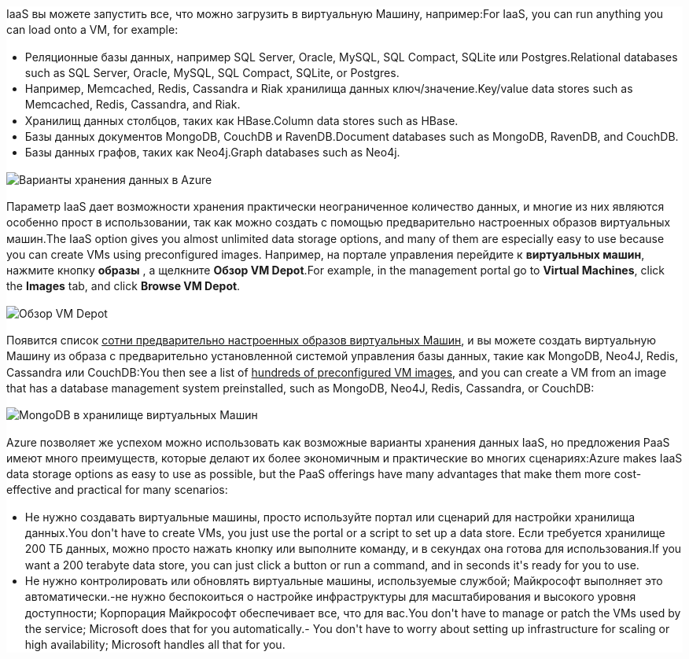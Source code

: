 <span data-ttu-id="c07ea-210">IaaS вы можете запустить все, что можно загрузить в виртуальную Машину, например:</span><span class="sxs-lookup"><span data-stu-id="c07ea-210">For IaaS, you can run anything you can load onto a VM, for example:</span></span>

- <span data-ttu-id="c07ea-211">Реляционные базы данных, например SQL Server, Oracle, MySQL, SQL Compact, SQLite или Postgres.</span><span class="sxs-lookup"><span data-stu-id="c07ea-211">Relational databases such as SQL Server, Oracle, MySQL, SQL Compact, SQLite, or Postgres.</span></span>
- <span data-ttu-id="c07ea-212">Например, Memcached, Redis, Cassandra и Riak хранилища данных ключ/значение.</span><span class="sxs-lookup"><span data-stu-id="c07ea-212">Key/value data stores such as Memcached, Redis, Cassandra, and Riak.</span></span>
- <span data-ttu-id="c07ea-213">Хранилищ данных столбцов, таких как HBase.</span><span class="sxs-lookup"><span data-stu-id="c07ea-213">Column data stores such as HBase.</span></span>
- <span data-ttu-id="c07ea-214">Базы данных документов MongoDB, CouchDB и RavenDB.</span><span class="sxs-lookup"><span data-stu-id="c07ea-214">Document databases such as MongoDB, RavenDB, and CouchDB.</span></span>
- <span data-ttu-id="c07ea-215">Базы данных графов, таких как Neo4j.</span><span class="sxs-lookup"><span data-stu-id="c07ea-215">Graph databases such as Neo4j.</span></span>

![Варианты хранения данных в Azure](data-storage-options/_static/image5.png)

<span data-ttu-id="c07ea-217">Параметр IaaS дает возможности хранения практически неограниченное количество данных, и многие из них являются особенно прост в использовании, так как можно создать с помощью предварительно настроенных образов виртуальных машин.</span><span class="sxs-lookup"><span data-stu-id="c07ea-217">The IaaS option gives you almost unlimited data storage options, and many of them are especially easy to use because you can create VMs using preconfigured images.</span></span> <span data-ttu-id="c07ea-218">Например, на портале управления перейдите к **виртуальных машин**, нажмите кнопку **образы** , а щелкните **Обзор VM Depot**.</span><span class="sxs-lookup"><span data-stu-id="c07ea-218">For example, in the management portal go to **Virtual Machines**, click the **Images** tab, and click **Browse VM Depot**.</span></span>

![Обзор VM Depot](data-storage-options/_static/image6.png)

<span data-ttu-id="c07ea-220">Появится список [сотни предварительно настроенных образов виртуальных Машин](http://www.hanselman.com/blog/Over400VirtualMachineImagesOfOpenSourceSoftwareStacksInTheVMDepotAzureGallery.aspx), и вы можете создать виртуальную Машину из образа с предварительно установленной системой управления базы данных, такие как MongoDB, Neo4J, Redis, Cassandra или CouchDB:</span><span class="sxs-lookup"><span data-stu-id="c07ea-220">You then see a list of [hundreds of preconfigured VM images](http://www.hanselman.com/blog/Over400VirtualMachineImagesOfOpenSourceSoftwareStacksInTheVMDepotAzureGallery.aspx), and you can create a VM from an image that has a database management system preinstalled, such as MongoDB, Neo4J, Redis, Cassandra, or CouchDB:</span></span>

![MongoDB в хранилище виртуальных Машин](data-storage-options/_static/image7.png)

<span data-ttu-id="c07ea-222">Azure позволяет же успехом можно использовать как возможные варианты хранения данных IaaS, но предложения PaaS имеют много преимуществ, которые делают их более экономичным и практические во многих сценариях:</span><span class="sxs-lookup"><span data-stu-id="c07ea-222">Azure makes IaaS data storage options as easy to use as possible, but the PaaS offerings have many advantages that make them more cost-effective and practical for many scenarios:</span></span>

- <span data-ttu-id="c07ea-223">Не нужно создавать виртуальные машины, просто используйте портал или сценарий для настройки хранилища данных.</span><span class="sxs-lookup"><span data-stu-id="c07ea-223">You don't have to create VMs, you just use the portal or a script to set up a data store.</span></span> <span data-ttu-id="c07ea-224">Если требуется хранилище 200 ТБ данных, можно просто нажать кнопку или выполните команду, и в секундах она готова для использования.</span><span class="sxs-lookup"><span data-stu-id="c07ea-224">If you want a 200 terabyte data store, you can just click a button or run a command, and in seconds it's ready for you to use.</span></span>
- <span data-ttu-id="c07ea-225">Не нужно контролировать или обновлять виртуальные машины, используемые службой; Майкрософт выполняет это автоматически.-не нужно беспокоиться о настройке инфраструктуры для масштабирования и высокого уровня доступности; Корпорация Майкрософт обеспечивает все, что для вас.</span><span class="sxs-lookup"><span data-stu-id="c07ea-225">You don't have to manage or patch the VMs used by the service; Microsoft does that for you automatically.- You don't have to worry about setting up infrastructure for scaling or high availability; Microsoft handles all that for you.</span></span>